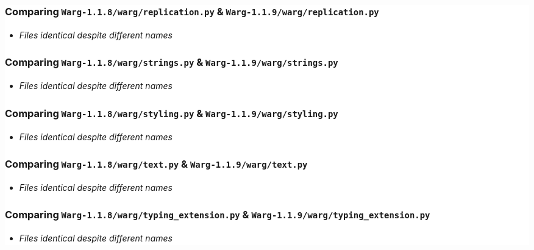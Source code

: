 ### Comparing `Warg-1.1.8/warg/replication.py` & `Warg-1.1.9/warg/replication.py`

 * *Files identical despite different names*

### Comparing `Warg-1.1.8/warg/strings.py` & `Warg-1.1.9/warg/strings.py`

 * *Files identical despite different names*

### Comparing `Warg-1.1.8/warg/styling.py` & `Warg-1.1.9/warg/styling.py`

 * *Files identical despite different names*

### Comparing `Warg-1.1.8/warg/text.py` & `Warg-1.1.9/warg/text.py`

 * *Files identical despite different names*

### Comparing `Warg-1.1.8/warg/typing_extension.py` & `Warg-1.1.9/warg/typing_extension.py`

 * *Files identical despite different names*


